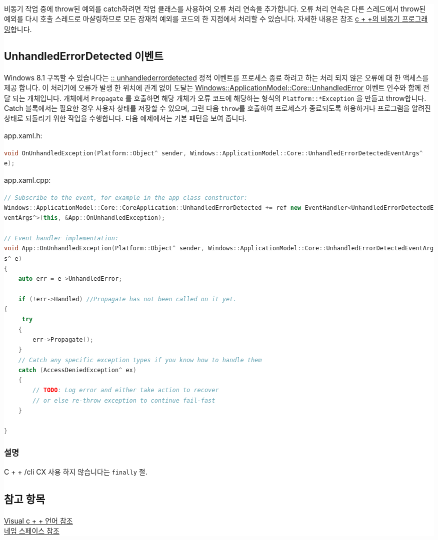 비동기 작업 중에 throw된 예외를 catch하려면 작업 클래스를 사용하여 오류 처리 연속을 추가합니다. 오류 처리 연속은 다른 스레드에서 throw된 예외를 다시 호출 스레드로 마샬링하므로 모든 잠재적 예외를 코드의 한 지점에서 처리할 수 있습니다. 자세한 내용은 참조 [c + +의 비동기 프로그래밍](/windows/uwp/threading-async/asynchronous-programming-in-cpp-universal-windows-platform-apps)합니다.

## <a name="unhandlederrordetected-event"></a>UnhandledErrorDetected 이벤트

Windows 8.1 구독할 수 있습니다는 [:: unhandlederrordetected](/uwp/api/windows.applicationmodel.core.icoreapplicationunhandlederror#Windows_ApplicationModel_Core_ICoreApplicationUnhandledError_UnhandledErrorDetected) 정적 이벤트를 프로세스 종료 하려고 하는 처리 되지 않은 오류에 대 한 액세스를 제공 합니다. 이 처리기에 오류가 발생 한 위치에 관계 없이 도달는 [Windows::ApplicationModel::Core::UnhandledError](/uwp/api/windows.applicationmodel.core.unhandlederror) 이벤트 인수와 함께 전달 되는 개체입니다. 개체에서 `Propagate` 를 호출하면 해당 개체가 오류 코드에 해당하는 형식의 `Platform::*Exception` 을 만들고 throw합니다. Catch 블록에서는 필요한 경우 사용자 상태를 저장할 수 있으며, 그런 다음 `throw`를 호출하여 프로세스가 종료되도록 허용하거나 프로그램을 알려진 상태로 되돌리기 위한 작업을 수행합니다. 다음 예제에서는 기본 패턴을 보여 줍니다.

app.xaml.h:

```cpp
void OnUnhandledException(Platform::Object^ sender, Windows::ApplicationModel::Core::UnhandledErrorDetectedEventArgs^ e);
```

app.xaml.cpp:

```cpp
// Subscribe to the event, for example in the app class constructor:
Windows::ApplicationModel::Core::CoreApplication::UnhandledErrorDetected += ref new EventHandler<UnhandledErrorDetectedEventArgs^>(this, &App::OnUnhandledException);

// Event handler implementation:
void App::OnUnhandledException(Platform::Object^ sender, Windows::ApplicationModel::Core::UnhandledErrorDetectedEventArgs^ e)
{
    auto err = e->UnhandledError;

    if (!err->Handled) //Propagate has not been called on it yet.
{
     try
    {
        err->Propagate();
    }
    // Catch any specific exception types if you know how to handle them
    catch (AccessDeniedException^ ex)
    {
        // TODO: Log error and either take action to recover
        // or else re-throw exception to continue fail-fast
    }

}
```

### <a name="remarks"></a>설명

C + + /cli CX 사용 하지 않습니다는 `finally` 절.

## <a name="see-also"></a>참고 항목

[Visual c + + 언어 참조](visual-c-language-reference-c-cx.md)  
[네임 스페이스 참조](namespaces-reference-c-cx.md)  
